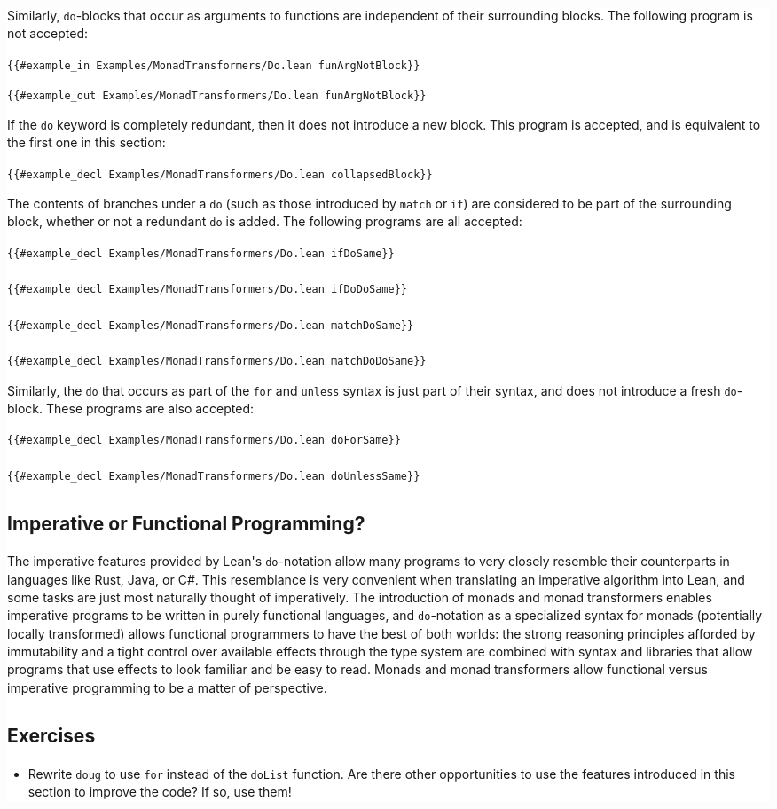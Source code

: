 Similarly, `do`-blocks that occur as arguments to functions are independent of their surrounding blocks.
The following program is not accepted:
```lean
{{#example_in Examples/MonadTransformers/Do.lean funArgNotBlock}}
```
```output error
{{#example_out Examples/MonadTransformers/Do.lean funArgNotBlock}}
```

If the `do` keyword is completely redundant, then it does not introduce a new block.
This program is accepted, and is equivalent to the first one in this section:
```lean
{{#example_decl Examples/MonadTransformers/Do.lean collapsedBlock}}
```

The contents of branches under a `do` (such as those introduced by `match` or `if`) are considered to be part of the surrounding block, whether or not a redundant `do` is added.
The following programs are all accepted:
```lean
{{#example_decl Examples/MonadTransformers/Do.lean ifDoSame}}

{{#example_decl Examples/MonadTransformers/Do.lean ifDoDoSame}}

{{#example_decl Examples/MonadTransformers/Do.lean matchDoSame}}

{{#example_decl Examples/MonadTransformers/Do.lean matchDoDoSame}}
```
Similarly, the `do` that occurs as part of the `for` and `unless` syntax is just part of their syntax, and does not introduce a fresh `do`-block.
These programs are also accepted:
```lean
{{#example_decl Examples/MonadTransformers/Do.lean doForSame}}

{{#example_decl Examples/MonadTransformers/Do.lean doUnlessSame}}
```


## Imperative or Functional Programming?

The imperative features provided by Lean's `do`-notation allow many programs to very closely resemble their counterparts in languages like Rust, Java, or C#.
This resemblance is very convenient when translating an imperative algorithm into Lean, and some tasks are just most naturally thought of imperatively.
The introduction of monads and monad transformers enables imperative programs to be written in purely functional languages, and `do`-notation as a specialized syntax for monads (potentially locally transformed) allows functional programmers to have the best of both worlds: the strong reasoning principles afforded by immutability and a tight control over available effects through the type system are combined with syntax and libraries that allow programs that use effects to look familiar and be easy to read.
Monads and monad transformers allow functional versus imperative programming to be a matter of perspective.


## Exercises

 * Rewrite `doug` to use `for` instead of the `doList` function. Are there other opportunities to use the features introduced in this section to improve the code? If so, use them!

